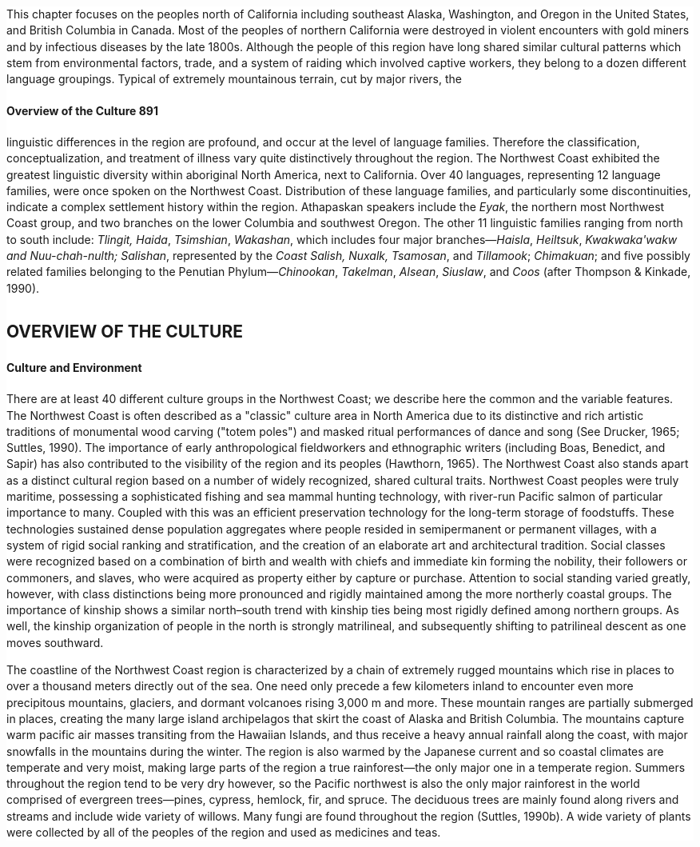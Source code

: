 This chapter focuses on the peoples north of California including southeast Alaska, Washington, and Oregon in the United States, and British Columbia in Canada. Most of the peoples of northern California were destroyed in violent encounters with gold miners and by infectious diseases by the late 1800s. Although the people of this region have long shared similar cultural patterns which stem from environmental factors, trade, and a system of raiding which involved captive workers, they belong to a dozen different language groupings. Typical of extremely mountainous terrain, cut by major rivers, the

#### **Overview of the Culture 891**

linguistic differences in the region are profound, and occur at the level of language families. Therefore the classification, conceptualization, and treatment of illness vary quite distinctively throughout the region. The Northwest Coast exhibited the greatest linguistic diversity within aboriginal North America, next to California. Over 40 languages, representing 12 language families, were once spoken on the Northwest Coast. Distribution of these language families, and particularly some discontinuities, indicate a complex settlement history within the region. Athapaskan speakers include the *Eyak*, the northern most Northwest Coast group, and two branches on the lower Columbia and southwest Oregon. The other 11 linguistic families ranging from north to south include: *Tlingit, Haida*, *Tsimshian*, *Wakashan*, which includes four major branches—*Haisla*, *Heiltsuk*, *Kwakwaka'wakw and Nuu-chah-nulth; Salishan*, represented by the *Coast Salish, Nuxalk, Tsamosan*, and *Tillamook*; *Chimakuan*; and five possibly related families belonging to the Penutian Phylum—*Chinookan*, *Takelman*, *Alsean*, *Siuslaw*, and *Coos* (after Thompson & Kinkade, 1990).

## **OVERVIEW OF THE CULTURE**

#### **Culture and Environment**

There are at least 40 different culture groups in the Northwest Coast; we describe here the common and the variable features. The Northwest Coast is often described as a "classic" culture area in North America due to its distinctive and rich artistic traditions of monumental wood carving ("totem poles") and masked ritual performances of dance and song (See Drucker, 1965; Suttles, 1990). The importance of early anthropological fieldworkers and ethnographic writers (including Boas, Benedict, and Sapir) has also contributed to the visibility of the region and its peoples (Hawthorn, 1965). The Northwest Coast also stands apart as a distinct cultural region based on a number of widely recognized, shared cultural traits. Northwest Coast peoples were truly maritime, possessing a sophisticated fishing and sea mammal hunting technology, with river-run Pacific salmon of particular importance to many. Coupled with this was an efficient preservation technology for the long-term storage of foodstuffs. These technologies sustained dense population aggregates where people resided in semipermanent or permanent villages, with a system of rigid social ranking and stratification, and the creation of an elaborate art and architectural tradition. Social classes were recognized based on a combination of birth and wealth with chiefs and immediate kin forming the nobility, their followers or commoners, and slaves, who were acquired as property either by capture or purchase. Attention to social standing varied greatly, however, with class distinctions being more pronounced and rigidly maintained among the more northerly coastal groups. The importance of kinship shows a similar north–south trend with kinship ties being most rigidly defined among northern groups. As well, the kinship organization of people in the north is strongly matrilineal, and subsequently shifting to patrilineal descent as one moves southward.

The coastline of the Northwest Coast region is characterized by a chain of extremely rugged mountains which rise in places to over a thousand meters directly out of the sea. One need only precede a few kilometers inland to encounter even more precipitous mountains, glaciers, and dormant volcanoes rising 3,000 m and more. These mountain ranges are partially submerged in places, creating the many large island archipelagos that skirt the coast of Alaska and British Columbia. The mountains capture warm pacific air masses transiting from the Hawaiian Islands, and thus receive a heavy annual rainfall along the coast, with major snowfalls in the mountains during the winter. The region is also warmed by the Japanese current and so coastal climates are temperate and very moist, making large parts of the region a true rainforest—the only major one in a temperate region. Summers throughout the region tend to be very dry however, so the Pacific northwest is also the only major rainforest in the world comprised of evergreen trees—pines, cypress, hemlock, fir, and spruce. The deciduous trees are mainly found along rivers and streams and include wide variety of willows. Many fungi are found throughout the region (Suttles, 1990b). A wide variety of plants were collected by all of the peoples of the region and used as medicines and teas.
